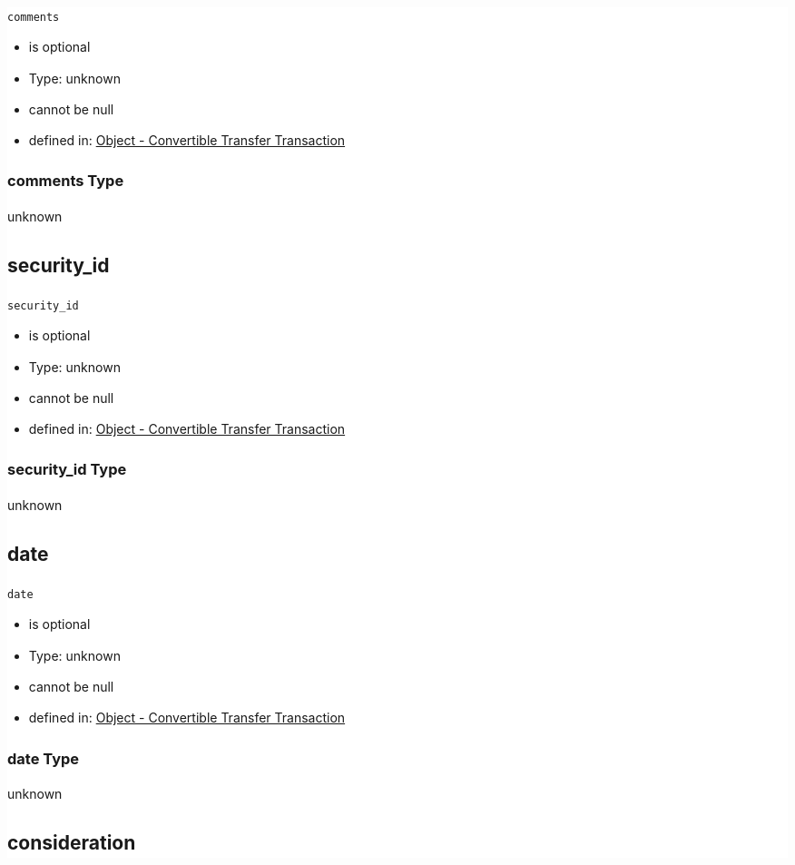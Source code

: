 

`comments`

*   is optional

*   Type: unknown

*   cannot be null

*   defined in: [Object - Convertible Transfer Transaction](convertibletransfer-properties-comments.md "https://opencaptablecoalition.com/schema/objects/transactions/transfer/convertible_transfer#/properties/comments")

### comments Type

unknown

## security_id



`security_id`

*   is optional

*   Type: unknown

*   cannot be null

*   defined in: [Object - Convertible Transfer Transaction](convertibletransfer-properties-security_id.md "https://opencaptablecoalition.com/schema/objects/transactions/transfer/convertible_transfer#/properties/security_id")

### security_id Type

unknown

## date



`date`

*   is optional

*   Type: unknown

*   cannot be null

*   defined in: [Object - Convertible Transfer Transaction](convertibletransfer-properties-date.md "https://opencaptablecoalition.com/schema/objects/transactions/transfer/convertible_transfer#/properties/date")

### date Type

unknown

## consideration
